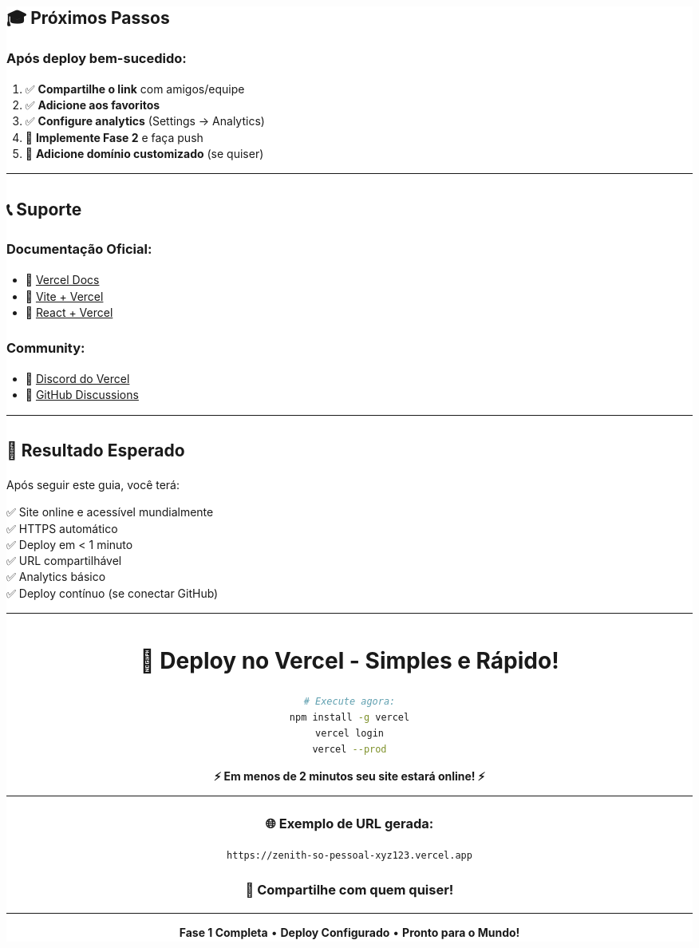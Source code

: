 
## 🎓 Próximos Passos

### Após deploy bem-sucedido:

1. ✅ **Compartilhe o link** com amigos/equipe
2. ✅ **Adicione aos favoritos**
3. ✅ **Configure analytics** (Settings → Analytics)
4. 🚧 **Implemente Fase 2** e faça push
5. 🚧 **Adicione domínio customizado** (se quiser)

---

## 📞 Suporte

### Documentação Oficial:
- 📖 [Vercel Docs](https://vercel.com/docs)
- 📖 [Vite + Vercel](https://vercel.com/docs/frameworks/vite)
- 📖 [React + Vercel](https://vercel.com/docs/frameworks/react)

### Community:
- 💬 [Discord do Vercel](https://vercel.com/discord)
- 💬 [GitHub Discussions](https://github.com/vercel/vercel/discussions)

---

## 🎯 Resultado Esperado

Após seguir este guia, você terá:

✅ Site online e acessível mundialmente  
✅ HTTPS automático  
✅ Deploy em < 1 minuto  
✅ URL compartilhável  
✅ Analytics básico  
✅ Deploy contínuo (se conectar GitHub)  

---

<div align="center">

# 🎉 Deploy no Vercel - Simples e Rápido!

```bash
# Execute agora:
npm install -g vercel
vercel login
vercel --prod
```

**⚡ Em menos de 2 minutos seu site estará online! ⚡**

---

### 🌐 Exemplo de URL gerada:
`https://zenith-so-pessoal-xyz123.vercel.app`

### 🔗 Compartilhe com quem quiser!

---

**Fase 1 Completa** • **Deploy Configurado** • **Pronto para o Mundo!**

</div>
